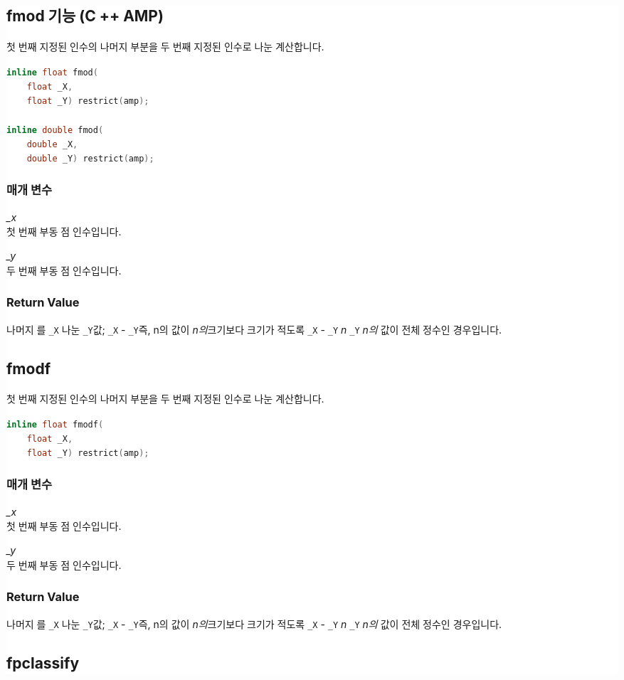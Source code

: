 ## <a name="fmod-function-c-amp"></a><a name="fmod"></a>fmod 기능 (C ++ AMP)

첫 번째 지정된 인수의 나머지 부분을 두 번째 지정된 인수로 나눈 계산합니다.

```cpp
inline float fmod(
    float _X,
    float _Y) restrict(amp);

inline double fmod(
    double _X,
    double _Y) restrict(amp);
```

### <a name="parameters"></a>매개 변수

*_x*<br/>
첫 번째 부동 점 인수입니다.

*_y*<br/>
두 번째 부동 점 인수입니다.

### <a name="return-value"></a>Return Value

나머지 를 `_X` 나눈 `_Y`값; `_X`  -  `_Y`즉, n의 값이 *n의*크기보다 크기가 적도록 `_X`  -  `_Y` *n* `_Y` *n의* 값이 전체 정수인 경우입니다.

## <a name="fmodf"></a><a name="fmodf"></a>fmodf

첫 번째 지정된 인수의 나머지 부분을 두 번째 지정된 인수로 나눈 계산합니다.

```cpp
inline float fmodf(
    float _X,
    float _Y) restrict(amp);
```

### <a name="parameters"></a>매개 변수

*_x*<br/>
첫 번째 부동 점 인수입니다.

*_y*<br/>
두 번째 부동 점 인수입니다.

### <a name="return-value"></a>Return Value

나머지 를 `_X` 나눈 `_Y`값; `_X`  -  `_Y`즉, n의 값이 *n의*크기보다 크기가 적도록 `_X`  -  `_Y` *n* `_Y` *n의* 값이 전체 정수인 경우입니다.

## <a name="fpclassify"></a><a name="fpclassify"></a>fpclassify
